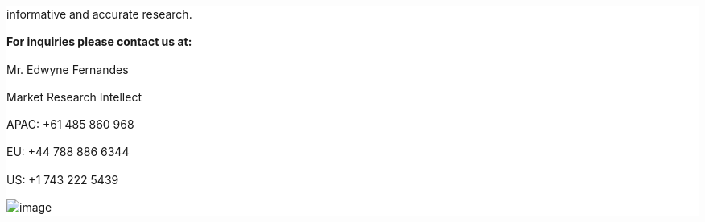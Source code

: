 informative and accurate research.</span></p><p><strong>For inquiries please contact us at:</strong></p><p>Mr. Edwyne Fernandes</p><p>Market Research Intellect</p><p>APAC: +61 485 860 968</p><p>EU: +44 788 886 6344</p><p>US: +1 743 222 5439</p>
![image](https://github.com/user-attachments/assets/546f1473-22b7-4bba-af9c-b7ab99b59755)

